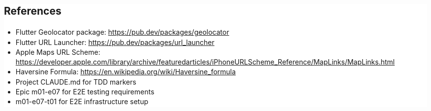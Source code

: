 ## References
- Flutter Geolocator package: https://pub.dev/packages/geolocator
- Flutter URL Launcher: https://pub.dev/packages/url_launcher
- Apple Maps URL Scheme: https://developer.apple.com/library/archive/featuredarticles/iPhoneURLScheme_Reference/MapLinks/MapLinks.html
- Haversine Formula: https://en.wikipedia.org/wiki/Haversine_formula
- Project CLAUDE.md for TDD markers
- Epic m01-e07 for E2E testing requirements
- m01-e07-t01 for E2E infrastructure setup
